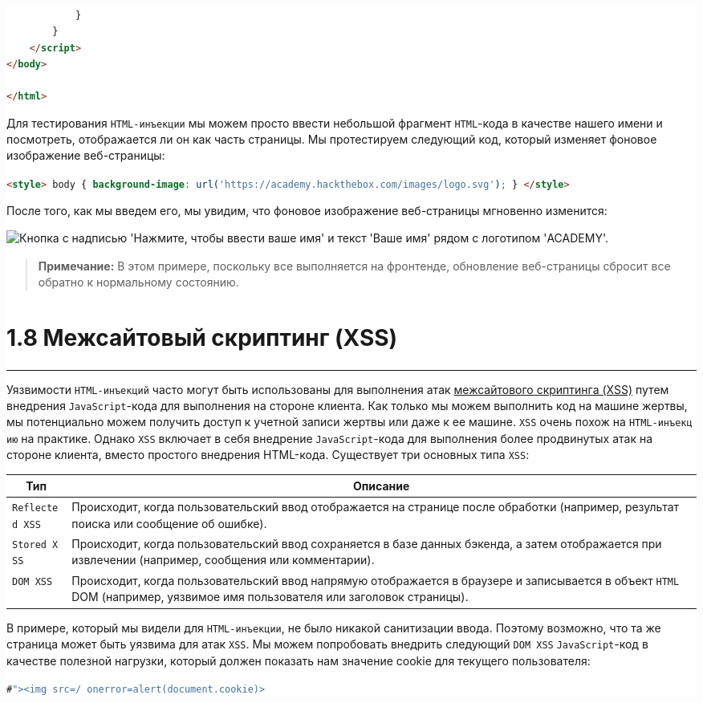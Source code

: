 ```html
            }
        }
    </script>
</body>

</html>
```

Для тестирования `HTML-инъекции` мы можем просто ввести небольшой фрагмент `HTML`-кода в качестве нашего имени и посмотреть, отображается ли он как часть страницы. Мы протестируем следующий код, который изменяет фоновое изображение веб-страницы:

```html
<style> body { background-image: url('https://academy.hackthebox.com/images/logo.svg'); } </style>
```

После того, как мы введем его, мы увидим, что фоновое изображение веб-страницы мгновенно изменится:

![Кнопка с надписью 'Нажмите, чтобы ввести ваше имя' и текст 'Ваше имя' рядом с логотипом 'ACADEMY'.](https://academy.hackthebox.com/storage/modules/75/web_apps_html_injection_6.jpg)

> **Примечание:** В этом примере, поскольку все выполняется на фронтенде, обновление веб-страницы сбросит все обратно к нормальному состоянию.








# 1.8 Межсайтовый скриптинг (XSS)

---

Уязвимости `HTML-инъекций` часто могут быть использованы для выполнения атак [межсайтового скриптинга (XSS)](https://owasp.org/www-community/attacks/xss/) путем внедрения `JavaScript`-кода для выполнения на стороне клиента. Как только мы можем выполнить код на машине жертвы, мы потенциально можем получить доступ к учетной записи жертвы или даже к ее машине. `XSS` очень похож на `HTML-инъекцию` на практике. Однако `XSS` включает в себя внедрение `JavaScript`-кода для выполнения более продвинутых атак на стороне клиента, вместо простого внедрения HTML-кода. Существует три основных типа `XSS`:

| Тип | Описание |
|-----|----------|
| `Reflected XSS` | Происходит, когда пользовательский ввод отображается на странице после обработки (например, результат поиска или сообщение об ошибке). |
| `Stored XSS` | Происходит, когда пользовательский ввод сохраняется в базе данных бэкенда, а затем отображается при извлечении (например, сообщения или комментарии). |
| `DOM XSS` | Происходит, когда пользовательский ввод напрямую отображается в браузере и записывается в объект `HTML` DOM (например, уязвимое имя пользователя или заголовок страницы). |

В примере, который мы видели для `HTML-инъекции`, не было никакой санитизации ввода. Поэтому возможно, что та же страница может быть уязвима для атак `XSS`. Мы можем попробовать внедрить следующий `DOM XSS` `JavaScript`-код в качестве полезной нагрузки, который должен показать нам значение cookie для текущего пользователя:

```javascript
#"><img src=/ onerror=alert(document.cookie)>
```
